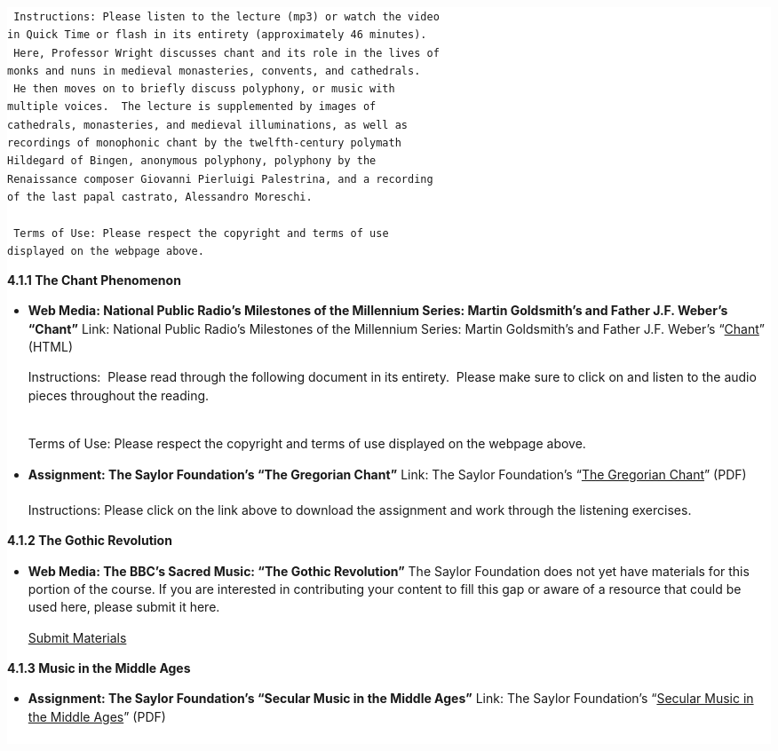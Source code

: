      Instructions: Please listen to the lecture (mp3) or watch the video
    in Quick Time or flash in its entirety (approximately 46 minutes).
     Here, Professor Wright discusses chant and its role in the lives of
    monks and nuns in medieval monasteries, convents, and cathedrals.
     He then moves on to briefly discuss polyphony, or music with
    multiple voices.  The lecture is supplemented by images of
    cathedrals, monasteries, and medieval illuminations, as well as
    recordings of monophonic chant by the twelfth-century polymath
    Hildegard of Bingen, anonymous polyphony, polyphony by the
    Renaissance composer Giovanni Pierluigi Palestrina, and a recording
    of the last papal castrato, Alessandro Moreschi.  
        
     Terms of Use: Please respect the copyright and terms of use
    displayed on the webpage above. 

**4.1.1 The Chant Phenomenon** <span id="4.1.1"></span> 
-   **Web Media: National Public Radio’s Milestones of the Millennium
    Series: Martin Goldsmith’s and Father J.F. Weber’s “Chant”**
    Link: National Public Radio’s Milestones of the Millennium Series:
    Martin Goldsmith’s and Father J.F. Weber’s
    “[Chant](http://www.npr.org/programs/specials/milestones/990121.motm.chant.html)”
    (HTML)  
      

    Instructions:  Please read through the following document in its
    entirety.  Please make sure to click on and listen to the audio
    pieces throughout the reading.  
      

    Terms of Use: Please respect the copyright and terms of use
    displayed on the webpage above.

-   **Assignment: The Saylor Foundation’s “The Gregorian Chant”**
    Link: The Saylor Foundation’s “[The Gregorian
    Chant](https://resources.saylor.org/wwwresources/archived/site/wp-content/uploads/2011/07/MUS101-Unit-4.1.1-CHANT_FINAL.pdf)”
    (PDF)  
        
     Instructions: Please click on the link above to download the
    assignment and work through the listening exercises.

**4.1.2 The Gothic Revolution** <span id="4.1.2"></span> 
-   **Web Media: The BBC’s Sacred Music: “The Gothic Revolution”**
    The Saylor Foundation does not yet have materials for this portion
    of the course. If you are interested in contributing your content to
    fill this gap or aware of a resource that could be used here, please
    submit it here.

    [Submit Materials](/contribute/)

**4.1.3 Music in the Middle Ages** <span id="4.1.3"></span> 
-   **Assignment: The Saylor Foundation’s “Secular Music in the Middle
    Ages”**
    Link: The Saylor Foundation’s “[Secular Music in the Middle
    Ages](https://resources.saylor.org/wwwresources/archived/site/wp-content/uploads/2011/07/MUS-101-ASSIGNMENT-4-1-3-SECULAR-MUSIC-IN-THE-MIDDLE-AGES_FINAL.pdf)”
    (PDF)  
        